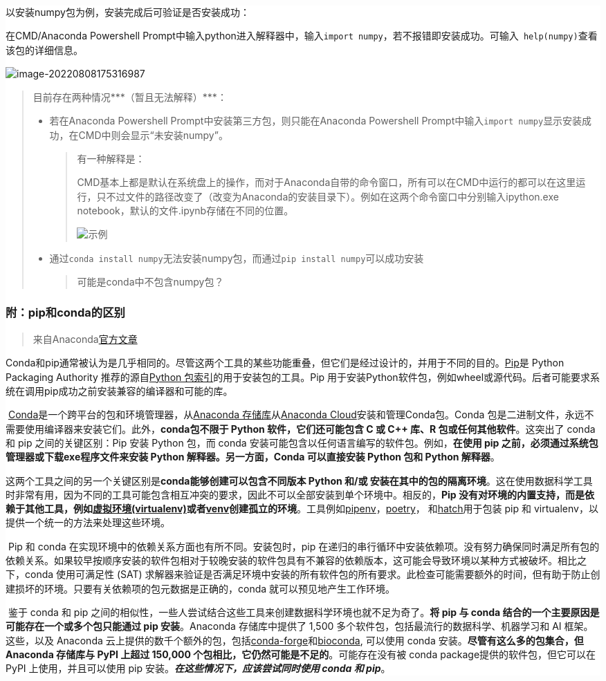 

以安装numpy包为例，安装完成后可验证是否安装成功：

在CMD/Anaconda Powershell Prompt中输入python进入解释器中，输入` import numpy `，若不报错即安装成功。可输入` help(numpy)`查看该包的详细信息。

<img src="https://mikepicture.oss-cn-chengdu.aliyuncs.com/picture/image-20220808175316987.png" alt="image-20220808175316987"  />

> 目前存在两种情况***（暂且无法解释）***：
>
> - 若在Anaconda Powershell Prompt中安装第三方包，则只能在Anaconda Powershell Prompt中输入` import numpy `显示安装成功，在CMD中则会显示“未安装numpy”。
>
>   > 有一种解释是：
>   >
>   > CMD基本上都是默认在系统盘上的操作，而对于Anaconda自带的命令窗口，所有可以在CMD中运行的都可以在这里运行，只不过文件的路径改变了（改变为Anaconda的安装目录下）。例如在这两个命令窗口中分别输入ipython.exe notebook，默认的文件.ipynb存储在不同的位置。
>   >
>   > ![示例](https://mikepicture.oss-cn-chengdu.aliyuncs.com/picture/201801041523279.png)
>
>   
>
> - 通过`conda install numpy`无法安装numpy包，而通过`pip install numpy`可以成功安装
>
>   > 可能是conda中不包含numpy包？



### **附：pip和conda的区别**

> 来自Anaconda[官方文章](https://www.anaconda.com/blog/understanding-conda-and-pip)

​		Conda和pip通常被认为是几乎相同的。尽管这两个工具的某些功能重叠，但它们是经过设计的，并用于不同的目的。[Pip](https://pip.pypa.io/en/stable/)是 Python Packaging Authority 推荐的源自[Python 包索引](https://pypi.org/)的用于安装包的工具。Pip 用于安装Python软件包，例如wheel或源代码。后者可能要求系统在调用pip成功之前安装兼容的编译器和可能的库。

​		[Conda](https://conda.io/docs/)是一个跨平台的包和环境管理器，从[Anaconda 存储库](https://repo.anaconda.com/)从[Anaconda Cloud](https://anaconda.org/)安装和管理Conda包。Conda 包是二进制文件，永远不需要使用编译器来安装它们。此外，**conda包不限于 Python 软件，它们还可能包含 C 或 C++ 库、R 包或任何其他软件**。这突出了 conda 和 pip 之间的关键区别：Pip 安装 Python 包，而 conda 安装可能包含以任何语言编写的软件包。例如，**在使用 pip 之前，必须通过系统包管理器或下载exe程序文件来安装 Python 解释器。另一方面，Conda 可以直接安装 Python 包和 Python 解释器**。

​		这两个工具之间的另一个关键区别是**conda能够创建可以包含不同版本 Python 和/或 安装在其中的包的隔离环境**。这在使用数据科学工具时非常有用，因为不同的工具可能包含相互冲突的要求，因此不可以全部安装到单个环境中。相反的，**Pip 没有对环境的内置支持，而是依赖于其他工具，例如[虚拟环境(virtualenv)](https://virtualenv.pypa.io/en/latest/)或者[venv](https://docs.python.org/3/library/venv.html)创建孤立的环境**。工具例如[pipenv](https://pipenv.readthedocs.io/en/latest/)，[poetry](https://poetry.eustace.io/)， 和[hatch](https://github.com/ofek/hatch)用于包装 pip 和 virtualenv，以提供一个统一的方法来处理这些环境。

​		Pip 和 conda 在实现环境中的依赖关系方面也有所不同。安装包时，pip 在递归的串行循环中安装依赖项。没有努力确保同时满足所有包的依赖关系。如果较早按顺序安装的软件包相对于较晚安装的软件包具有不兼容的依赖版本，这可能会导致环境以某种方式被破坏。相比之下，conda 使用可满足性 (SAT) 求解器来验证是否满足环境中安装的所有软件包的所有要求。此检查可能需要额外的时间，但有助于防止创建损坏的环境。只要有关依赖项的包元数据是正确的，conda 就可以预见地产生工作环境。

​		鉴于 conda 和 pip 之间的相似性，一些人尝试结合这些工具来创建数据科学环境也就不足为奇了。**将 pip 与 conda 结合的一个主要原因是可能存在一个或多个包只能通过 pip 安装**。Anaconda 存储库中提供了 1,500 多个软件包，包括最流行的数据科学、机器学习和 AI 框架。这些，以及 Anaconda 云上提供的数千个额外的包，包括[conda-forge](https://conda-forge.org/)和[bioconda](https://bioconda.github.io/), 可以使用 conda 安装。**尽管有这么多的包集合，但Anaconda 存储库与 PyPI 上超过 150,000 个包相比，它仍然可能是不足的**。可能存在没有被 conda package提供的软件包，但它可以在 PyPI 上使用，并且可以使用 pip 安装。***在这些情况下，应该尝试同时使用 conda 和 pip***。
